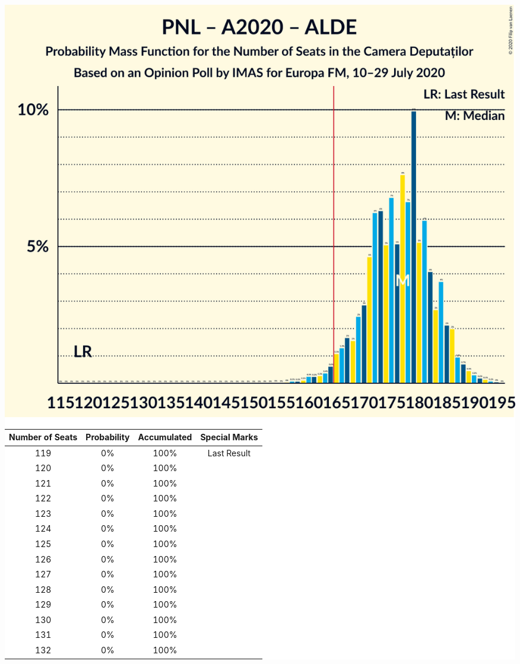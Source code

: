 ![Graph with seats probability mass function not yet produced](2020-07-29-IMAS-coalitions-seats-pmf-pnl–a2020–alde.png "Seats Probability Mass Function")

| Number of Seats | Probability | Accumulated | Special Marks |
|:---------------:|:-----------:|:-----------:|:-------------:|
| 119 | 0% | 100% | Last Result |
| 120 | 0% | 100% |  |
| 121 | 0% | 100% |  |
| 122 | 0% | 100% |  |
| 123 | 0% | 100% |  |
| 124 | 0% | 100% |  |
| 125 | 0% | 100% |  |
| 126 | 0% | 100% |  |
| 127 | 0% | 100% |  |
| 128 | 0% | 100% |  |
| 129 | 0% | 100% |  |
| 130 | 0% | 100% |  |
| 131 | 0% | 100% |  |
| 132 | 0% | 100% |  |